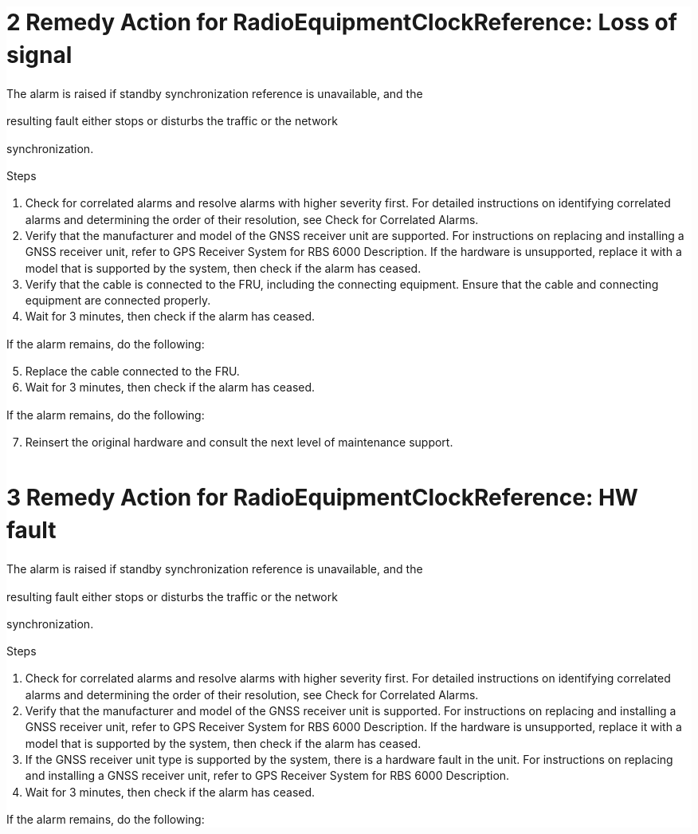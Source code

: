 # 2 Remedy Action for RadioEquipmentClockReference: Loss of signal

The alarm is raised if standby synchronization reference is unavailable, and the

resulting fault either stops or disturbs the traffic or the network

synchronization.

Steps

1. Check for correlated alarms and resolve alarms with higher severity first. For detailed instructions on identifying correlated alarms and determining the order of their resolution, see Check for Correlated Alarms.
2. Verify that the manufacturer and model of the GNSS receiver unit are supported. For instructions on replacing and installing a GNSS receiver unit, refer to GPS Receiver System for RBS 6000 Description. If the hardware is unsupported, replace it with a model that is supported by the system, then check if the alarm has ceased.
3. Verify that the cable is connected to the FRU, including the connecting equipment. Ensure that the cable and connecting equipment are connected properly.
4. Wait for 3 minutes, then check if the alarm has ceased.

If the alarm remains, do the following:

5. Replace the cable connected to the FRU.
6. Wait for 3 minutes, then check if the alarm has ceased.

If the alarm remains, do the following:

7. Reinsert the original hardware and consult the next level of maintenance support.

# 3 Remedy Action for RadioEquipmentClockReference: HW fault

The alarm is raised if standby synchronization reference is unavailable, and the

resulting fault either stops or disturbs the traffic or the network

synchronization.

Steps

1. Check for correlated alarms and resolve alarms with higher severity first. For detailed instructions on identifying correlated alarms and determining the order of their resolution, see Check for Correlated Alarms.
2. Verify that the manufacturer and model of the GNSS receiver unit is supported. For instructions on replacing and installing a GNSS receiver unit, refer to GPS Receiver System for RBS 6000 Description. If the hardware is unsupported, replace it with a model that is supported by the system, then check if the alarm has ceased.
3. If the GNSS receiver unit type is supported by the system, there is a hardware fault in the unit. For instructions on replacing and installing a GNSS receiver unit, refer to GPS Receiver System for RBS 6000 Description.
4. Wait for 3 minutes, then check if the alarm has ceased.

If the alarm remains, do the following:
